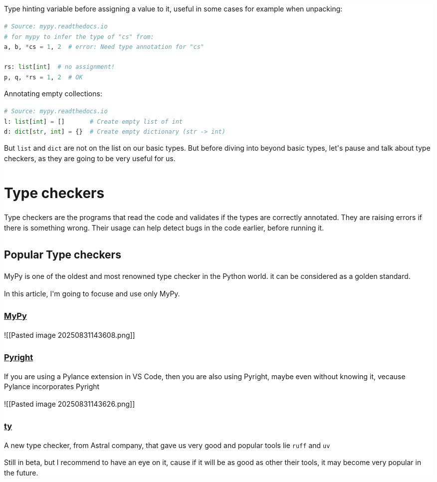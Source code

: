 Type hinting variable before assigning a value to it, useful in some cases for example when unpacking:

```python
# Source: mypy.readthedocs.io
# for mypy to infer the type of "cs" from:
a, b, *cs = 1, 2  # error: Need type annotation for "cs"

rs: list[int]  # no assignment!
p, q, *rs = 1, 2  # OK
```

Annotating empty collections:

```python
# Source: mypy.readthedocs.io
l: list[int] = []       # Create empty list of int
d: dict[str, int] = {}  # Create empty dictionary (str -> int)
``` 

But `list` and `dict` are not on the list on our basic types. But before diving into beyond basic types, let's pause and talk about type checkers, as they are going to be very useful for us.

# Type checkers

Type checkers are the programs that read the code and validates if the types are correctly annotated. They are raising errors if there is something wrong. Their usage can help detect bugs in the code earlier, before running it.

## Popular Type checkers

MyPy is one of the oldest and most renowned type checker in the Python world. it can be considered as a golden standard.

In this article, I'm going to focuse and use only MyPy.

### [MyPy](https://www.mypy-lang.org/)

![[Pasted image 20250831143608.png]]

### [Pyright](https://microsoft.github.io/pyright/#/)

If you are using a Pylance extension in VS Code, then you are also using Pyright, maybe even without knowing it, vecause Pylance incorporates Pyright


![[Pasted image 20250831143626.png]]

### [ty](https://docs.astral.sh/ty/)

A new type checker, from Astral company, that gave us very good and popular tools lie `ruff` and `uv`

Still in beta, but I recommend to have an eye on it, cause if it will be as good as other their tools, it may become very popular in the future.
